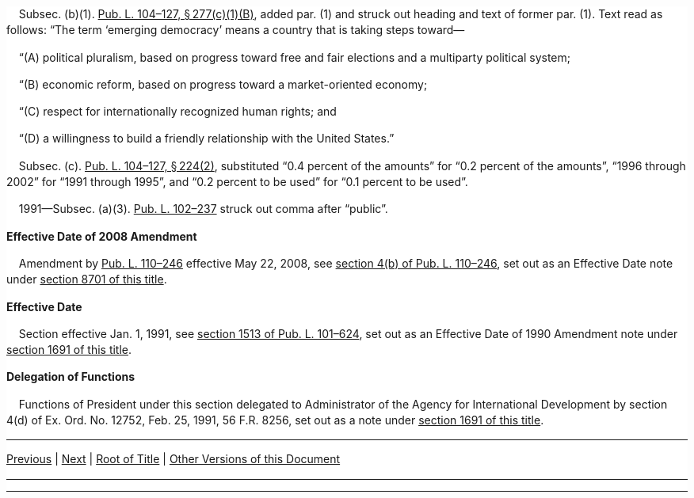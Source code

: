     Subsec. (b)(1). [Pub. L. 104–127, § 277(c)(1)(B)][/us/pl/104/127/s277/c/1/B], added par. (1) and struck out heading and text of former par. (1). Text read as follows: “The term ‘emerging democracy’ means a country that is taking steps toward—

    “(A) political pluralism, based on progress toward free and fair elections and a multiparty political system;

    “(B) economic reform, based on progress toward a market-oriented economy;

    “(C) respect for internationally recognized human rights; and

    “(D) a willingness to build a friendly relationship with the United States.”

    Subsec. (c). [Pub. L. 104–127, § 224(2)][/us/pl/104/127/s224/2], substituted “0.4 percent of the amounts” for “0.2 percent of the amounts”, “1996 through 2002” for “1991 through 1995”, and “0.2 percent to be used” for “0.1 percent to be used”.

    1991—Subsec. (a)(3). [Pub. L. 102–237][/us/pl/102/237] struck out comma after “public”.

 __Effective Date of 2008 Amendment__ 

    Amendment by [Pub. L. 110–246][/us/pl/110/246] effective May 22, 2008, see [section 4(b) of Pub. L. 110–246][/us/pl/110/246/s4/b], set out as an Effective Date note under [section 8701 of this title][/us/usc/t7/s8701].

 __Effective Date__ 

    Section effective Jan. 1, 1991, see [section 1513 of Pub. L. 101–624][/us/pl/101/624/s1513], set out as an Effective Date of 1990 Amendment note under [section 1691 of this title][/us/usc/t7/s1691].

 __Delegation of Functions__ 

    Functions of President under this section delegated to Administrator of the Agency for International Development by section 4(d) of Ex. Ord. No. 12752, Feb. 25, 1991, 56 F.R. 8256, set out as a note under [section 1691 of this title][/us/usc/t7/s1691].

----------

[Previous](./../../../../..//us/usc/t7/ch41/schV/m__us_usc_t7_ch41_schV.md) | [Next](./../../../../..//us/usc/t7/ch41/schVI/m__us_usc_t7_ch41_schVI.md) | [Root of Title](./../../../../../) | [Other Versions of this Document](https://publicdocs.github.io/go/links?ns=uslm&ref=%2Fus%2Fusc%2Ft7%2Fs1737)

----------
----------

[/us/usc/t19/s2702]: https://publicdocs.github.io/go/links?ns=uslm&ref=%2Fus%2Fusc%2Ft19%2Fs2702
[/us/usc/t19/s3706]: https://publicdocs.github.io/go/links?ns=uslm&ref=%2Fus%2Fusc%2Ft19%2Fs3706
[/us/act/1954-07-10/ch469]: https://publicdocs.github.io/go/links?ns=uslm&ref=%2Fus%2Fact%2F1954-07-10%2Fch469
[/us/pl/101/624/s1512]: https://publicdocs.github.io/go/links?ns=uslm&ref=%2Fus%2Fpl%2F101%2F624%2Fs1512
[/us/stat/104/3656]: https://publicdocs.github.io/go/links?ns=uslm&ref=%2Fus%2Fstat%2F104%2F3656
[/us/pl/102/237/s301]: https://publicdocs.github.io/go/links?ns=uslm&ref=%2Fus%2Fpl%2F102%2F237%2Fs301
[/us/stat/105/1855]: https://publicdocs.github.io/go/links?ns=uslm&ref=%2Fus%2Fstat%2F105%2F1855
[/us/pl/104/127]: https://publicdocs.github.io/go/links?ns=uslm&ref=%2Fus%2Fpl%2F104%2F127
[/us/stat/110/959]: https://publicdocs.github.io/go/links?ns=uslm&ref=%2Fus%2Fstat%2F110%2F959
[/us/pl/107/76/s777]: https://publicdocs.github.io/go/links?ns=uslm&ref=%2Fus%2Fpl%2F107%2F76%2Fs777
[/us/stat/115/747]: https://publicdocs.github.io/go/links?ns=uslm&ref=%2Fus%2Fstat%2F115%2F747
[/us/pl/107/171/s3014]: https://publicdocs.github.io/go/links?ns=uslm&ref=%2Fus%2Fpl%2F107%2F171%2Fs3014
[/us/stat/116/285]: https://publicdocs.github.io/go/links?ns=uslm&ref=%2Fus%2Fstat%2F116%2F285
[/us/pl/108/447/s769]: https://publicdocs.github.io/go/links?ns=uslm&ref=%2Fus%2Fpl%2F108%2F447%2Fs769
[/us/stat/118/2848]: https://publicdocs.github.io/go/links?ns=uslm&ref=%2Fus%2Fstat%2F118%2F2848
[/us/pl/110/246/s3024]: https://publicdocs.github.io/go/links?ns=uslm&ref=%2Fus%2Fpl%2F110%2F246%2Fs3024
[/us/stat/122/1830]: https://publicdocs.github.io/go/links?ns=uslm&ref=%2Fus%2Fstat%2F122%2F1830
[/us/pl/113/79/s3014/a]: https://publicdocs.github.io/go/links?ns=uslm&ref=%2Fus%2Fpl%2F113%2F79%2Fs3014%2Fa
[/us/stat/128/778]: https://publicdocs.github.io/go/links?ns=uslm&ref=%2Fus%2Fstat%2F128%2F778
[/us/pl/113/79/s3014/a/1]: https://publicdocs.github.io/go/links?ns=uslm&ref=%2Fus%2Fpl%2F113%2F79%2Fs3014%2Fa%2F1
[/us/pl/113/79/s3014/a/2]: https://publicdocs.github.io/go/links?ns=uslm&ref=%2Fus%2Fpl%2F113%2F79%2Fs3014%2Fa%2F2
[/us/pl/110/246/s3024/a]: https://publicdocs.github.io/go/links?ns=uslm&ref=%2Fus%2Fpl%2F110%2F246%2Fs3024%2Fa
[/us/pl/110/246/s3024/b]: https://publicdocs.github.io/go/links?ns=uslm&ref=%2Fus%2Fpl%2F110%2F246%2Fs3024%2Fb
[/us/pl/108/447/s769/2]: https://publicdocs.github.io/go/links?ns=uslm&ref=%2Fus%2Fpl%2F108%2F447%2Fs769%2F2
[/us/pl/108/447/s769/1]: https://publicdocs.github.io/go/links?ns=uslm&ref=%2Fus%2Fpl%2F108%2F447%2Fs769%2F1
[/us/pl/107/171]: https://publicdocs.github.io/go/links?ns=uslm&ref=%2Fus%2Fpl%2F107%2F171
[/us/pl/107/76/s777/1]: https://publicdocs.github.io/go/links?ns=uslm&ref=%2Fus%2Fpl%2F107%2F76%2Fs777%2F1
[/us/pl/107/76/s777/2]: https://publicdocs.github.io/go/links?ns=uslm&ref=%2Fus%2Fpl%2F107%2F76%2Fs777%2F2
[/us/pl/104/127/s277/c/1/A]: https://publicdocs.github.io/go/links?ns=uslm&ref=%2Fus%2Fpl%2F104%2F127%2Fs277%2Fc%2F1%2FA
[/us/pl/104/127/s224/1]: https://publicdocs.github.io/go/links?ns=uslm&ref=%2Fus%2Fpl%2F104%2F127%2Fs224%2F1
[/us/pl/104/127/s277/c/1/B]: https://publicdocs.github.io/go/links?ns=uslm&ref=%2Fus%2Fpl%2F104%2F127%2Fs277%2Fc%2F1%2FB
[/us/pl/104/127/s224/2]: https://publicdocs.github.io/go/links?ns=uslm&ref=%2Fus%2Fpl%2F104%2F127%2Fs224%2F2
[/us/pl/102/237]: https://publicdocs.github.io/go/links?ns=uslm&ref=%2Fus%2Fpl%2F102%2F237
[/us/pl/110/246]: https://publicdocs.github.io/go/links?ns=uslm&ref=%2Fus%2Fpl%2F110%2F246
[/us/pl/110/246/s4/b]: https://publicdocs.github.io/go/links?ns=uslm&ref=%2Fus%2Fpl%2F110%2F246%2Fs4%2Fb
[/us/usc/t7/s8701]: https://publicdocs.github.io/go/links?ns=uslm&ref=%2Fus%2Fusc%2Ft7%2Fs8701
[/us/pl/101/624/s1513]: https://publicdocs.github.io/go/links?ns=uslm&ref=%2Fus%2Fpl%2F101%2F624%2Fs1513
[/us/usc/t7/s1691]: https://publicdocs.github.io/go/links?ns=uslm&ref=%2Fus%2Fusc%2Ft7%2Fs1691